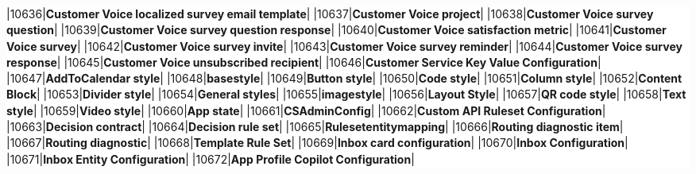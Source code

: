 |10636|**Customer Voice localized survey email template**|
|10637|**Customer Voice project**|
|10638|**Customer Voice survey question**|
|10639|**Customer Voice survey question response**|
|10640|**Customer Voice satisfaction metric**|
|10641|**Customer Voice survey**|
|10642|**Customer Voice survey invite**|
|10643|**Customer Voice survey reminder**|
|10644|**Customer Voice survey response**|
|10645|**Customer Voice unsubscribed recipient**|
|10646|**Customer Service Key Value Configuration**|
|10647|**AddToCalendar style**|
|10648|**basestyle**|
|10649|**Button style**|
|10650|**Code style**|
|10651|**Column style**|
|10652|**Content Block**|
|10653|**Divider style**|
|10654|**General styles**|
|10655|**imagestyle**|
|10656|**Layout Style**|
|10657|**QR code style**|
|10658|**Text style**|
|10659|**Video style**|
|10660|**App state**|
|10661|**CSAdminConfig**|
|10662|**Custom API Ruleset Configuration**|
|10663|**Decision contract**|
|10664|**Decision rule set**|
|10665|**Rulesetentitymapping**|
|10666|**Routing diagnostic item**|
|10667|**Routing diagnostic**|
|10668|**Template Rule Set**|
|10669|**Inbox card configuration**|
|10670|**Inbox Configuration**|
|10671|**Inbox Entity Configuration**|
|10672|**App Profile Copilot Configuration**|